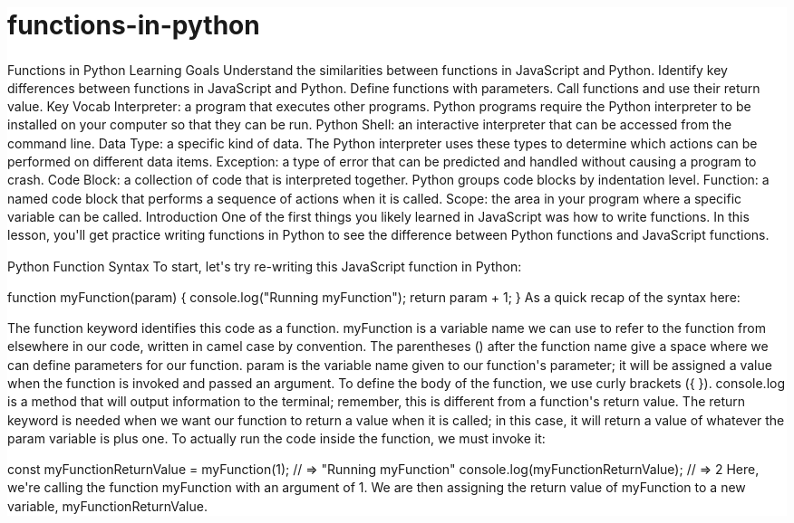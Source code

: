 # functions-in-python
Functions in Python
Learning Goals
Understand the similarities between functions in JavaScript and Python.
Identify key differences between functions in JavaScript and Python.
Define functions with parameters.
Call functions and use their return value.
Key Vocab
Interpreter: a program that executes other programs. Python programs require the Python interpreter to be installed on your computer so that they can be run.
Python Shell: an interactive interpreter that can be accessed from the command line.
Data Type: a specific kind of data. The Python interpreter uses these types to determine which actions can be performed on different data items.
Exception: a type of error that can be predicted and handled without causing a program to crash.
Code Block: a collection of code that is interpreted together. Python groups code blocks by indentation level.
Function: a named code block that performs a sequence of actions when it is called.
Scope: the area in your program where a specific variable can be called.
Introduction
One of the first things you likely learned in JavaScript was how to write functions. In this lesson, you'll get practice writing functions in Python to see the difference between Python functions and JavaScript functions.

Python Function Syntax
To start, let's try re-writing this JavaScript function in Python:

function myFunction(param) {
  console.log("Running myFunction");
  return param + 1;
}
As a quick recap of the syntax here:

The function keyword identifies this code as a function.
myFunction is a variable name we can use to refer to the function from elsewhere in our code, written in camel case by convention.
The parentheses () after the function name give a space where we can define parameters for our function.
param is the variable name given to our function's parameter; it will be assigned a value when the function is invoked and passed an argument.
To define the body of the function, we use curly brackets ({ }).
console.log is a method that will output information to the terminal; remember, this is different from a function's return value.
The return keyword is needed when we want our function to return a value when it is called; in this case, it will return a value of whatever the param variable is plus one.
To actually run the code inside the function, we must invoke it:

const myFunctionReturnValue = myFunction(1);
// => "Running myFunction"
console.log(myFunctionReturnValue);
// => 2
Here, we're calling the function myFunction with an argument of 1. We are then assigning the return value of myFunction to a new variable, myFunctionReturnValue.
